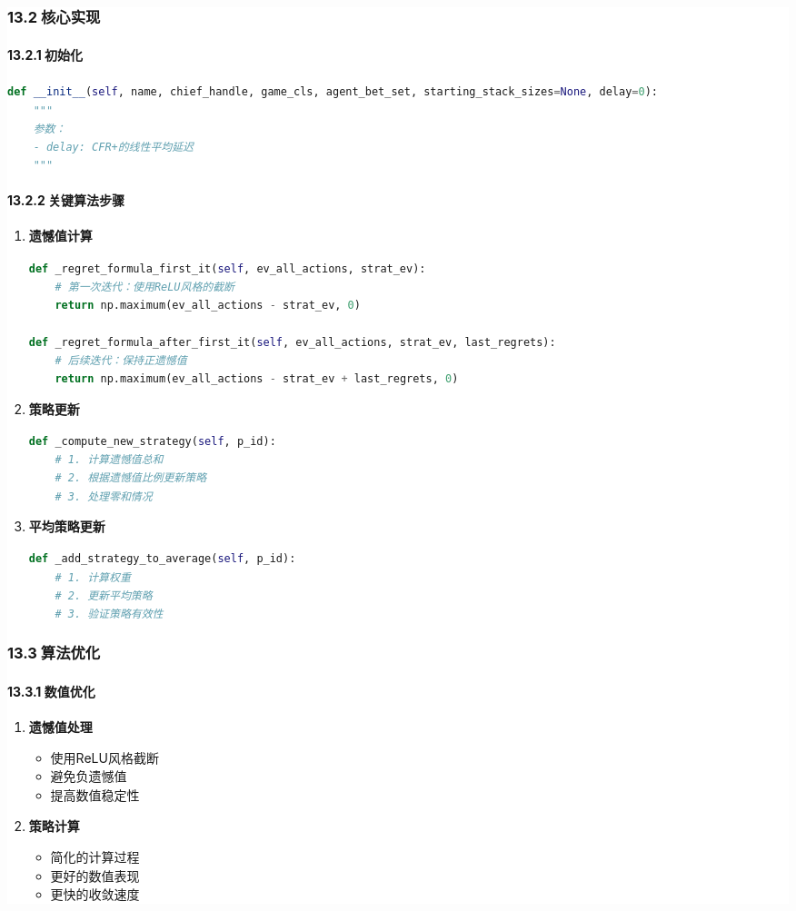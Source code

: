 ### 13.2 核心实现

#### 13.2.1 初始化
```python
def __init__(self, name, chief_handle, game_cls, agent_bet_set, starting_stack_sizes=None, delay=0):
    """
    参数：
    - delay: CFR+的线性平均延迟
    """
```

#### 13.2.2 关键算法步骤

1. **遗憾值计算**
   ```python
   def _regret_formula_first_it(self, ev_all_actions, strat_ev):
       # 第一次迭代：使用ReLU风格的截断
       return np.maximum(ev_all_actions - strat_ev, 0)

   def _regret_formula_after_first_it(self, ev_all_actions, strat_ev, last_regrets):
       # 后续迭代：保持正遗憾值
       return np.maximum(ev_all_actions - strat_ev + last_regrets, 0)
   ```

2. **策略更新**
   ```python
   def _compute_new_strategy(self, p_id):
       # 1. 计算遗憾值总和
       # 2. 根据遗憾值比例更新策略
       # 3. 处理零和情况
   ```

3. **平均策略更新**
   ```python
   def _add_strategy_to_average(self, p_id):
       # 1. 计算权重
       # 2. 更新平均策略
       # 3. 验证策略有效性
   ```

### 13.3 算法优化

#### 13.3.1 数值优化
1. **遗憾值处理**
   - 使用ReLU风格截断
   - 避免负遗憾值
   - 提高数值稳定性

2. **策略计算**
   - 简化的计算过程
   - 更好的数值表现
   - 更快的收敛速度
